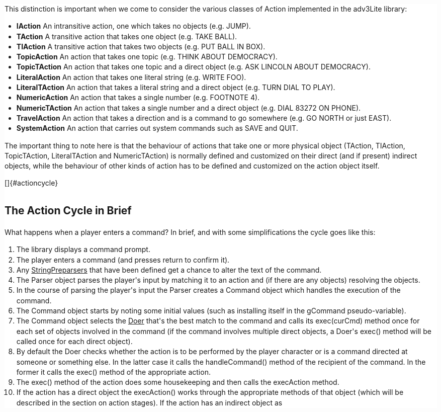 This distinction is important when we come to consider the various
classes of Action implemented in the adv3Lite library:

-   **IAction** An intransitive action, one which takes no objects (e.g.
    JUMP).
-   **TAction** A transitive action that takes one object (e.g. TAKE
    BALL).
-   **TIAction** A transitive action that takes two objects (e.g. PUT
    BALL IN BOX).
-   **TopicAction** An action that takes one topic (e.g. THINK ABOUT
    DEMOCRACY).
-   **TopicTAction** An action that takes one topic and a direct object
    (e.g. ASK LINCOLN ABOUT DEMOCRACY).
-   **LiteralAction** An action that takes one literal string (e.g.
    WRITE FOO).
-   **LiteralTAction** An action that takes a literal string and a
    direct object (e.g. TURN DIAL TO PLAY).
-   **NumericAction** An action that takes a single number (e.g.
    FOOTNOTE 4).
-   **NumericTAction** An action that takes a single number and a direct
    object (e.g. DIAL 83272 ON PHONE).
-   **TravelAction** An action that takes a direction and is a command
    to go somewhere (e.g. GO NORTH or just EAST).
-   **SystemAction** An action that carries out system commands such as
    SAVE and QUIT.

The important thing to note here is that the behaviour of actions that
take one or more physical object (TAction, TIAction, TopicTAction,
LiteralTAction and NumericTAction) is normally defined and customized on
their direct (and if present) indirect objects, while the behaviour of
other kinds of action has to be defined and customized on the action
object itself.

[]{#actioncycle}

## The Action Cycle in Brief

What happens when a player enters a command? In brief, and with some
simplifications the cycle goes like this:

1.  The library displays a command prompt.
2.  The player enters a command (and presses return to confirm it).
3.  Any [StringPreparsers](stringpreparser.t) that have been defined get
    a chance to alter the text of the command.
4.  The Parser object parses the player\'s input by matching it to an
    action and (if there are any objects) resolving the objects.
5.  In the course of parsing the player\'s input the Parser creates a
    Command object which handles the execution of the command.
6.  The Command object starts by noting some initial values (such as
    installing itself in the gCommand pseudo-variable).
7.  The Command object selects the [Doer](doer.htm) that\'s the best
    match to the command and calls its exec(curCmd) method once for each
    set of objects involved in the command (if the command involves
    multiple direct objects, a Doer\'s exec() method will be called once
    for each direct object).
8.  By default the Doer checks whether the action is to be performed by
    the player character or is a command directed at someone or
    something else. In the latter case it calls the handleCommand()
    method of the recipient of the command. In the former it calls the
    exec() method of the appropriate action.
9.  The exec() method of the action does some housekeeping and then
    calls the execAction method.
10. If the action has a direct object the execAction() works through the
    appropriate methods of that object (which will be described in the
    section on action stages). If the action has an indirect object as
